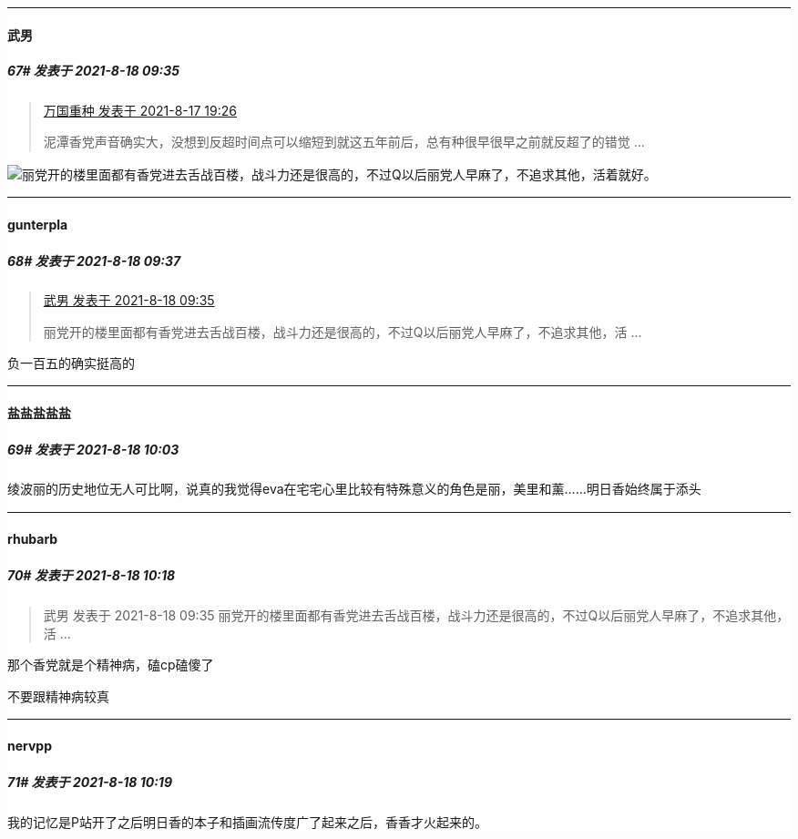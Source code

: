 
*****

####  武男  
##### 67#       发表于 2021-8-18 09:35


<blockquote><a href="httphttps://bbs.saraba1st.com/2b/forum.php?mod=redirect&amp;goto=findpost&amp;pid=52407625&amp;ptid=2021324" target="_blank">万国重种 发表于 2021-8-17 19:26</a>

泥潭香党声音确实大，没想到反超时间点可以缩短到就这五年前后，总有种很早很早之前就反超了的错觉 ...</blockquote>
<img src="https://static.saraba1st.com/image/smiley/face2017/044.png" referrerpolicy="no-referrer">丽党开的楼里面都有香党进去舌战百楼，战斗力还是很高的，不过Q以后丽党人早麻了，不追求其他，活着就好。


*****

####  gunterpla  
##### 68#       发表于 2021-8-18 09:37


<blockquote><a href="httphttps://bbs.saraba1st.com/2b/forum.php?mod=redirect&amp;goto=findpost&amp;pid=52412095&amp;ptid=2021324" target="_blank">武男 发表于 2021-8-18 09:35</a>

丽党开的楼里面都有香党进去舌战百楼，战斗力还是很高的，不过Q以后丽党人早麻了，不追求其他，活 ...</blockquote>
负一百五的确实挺高的


*****

####  盐盐盐盐盐  
##### 69#       发表于 2021-8-18 10:03


绫波丽的历史地位无人可比啊，说真的我觉得eva在宅宅心里比较有特殊意义的角色是丽，美里和薰……明日香始终属于添头


                                               

*****

####  rhubarb  
##### 70#       发表于 2021-8-18 10:18


<blockquote>武男 发表于 2021-8-18 09:35
丽党开的楼里面都有香党进去舌战百楼，战斗力还是很高的，不过Q以后丽党人早麻了，不追求其他，活 ...</blockquote>
那个香党就是个精神病，磕cp磕傻了

不要跟精神病较真


*****

####  nervpp  
##### 71#       发表于 2021-8-18 10:19


我的记忆是P站开了之后明日香的本子和插画流传度广了起来之后，香香才火起来的。
